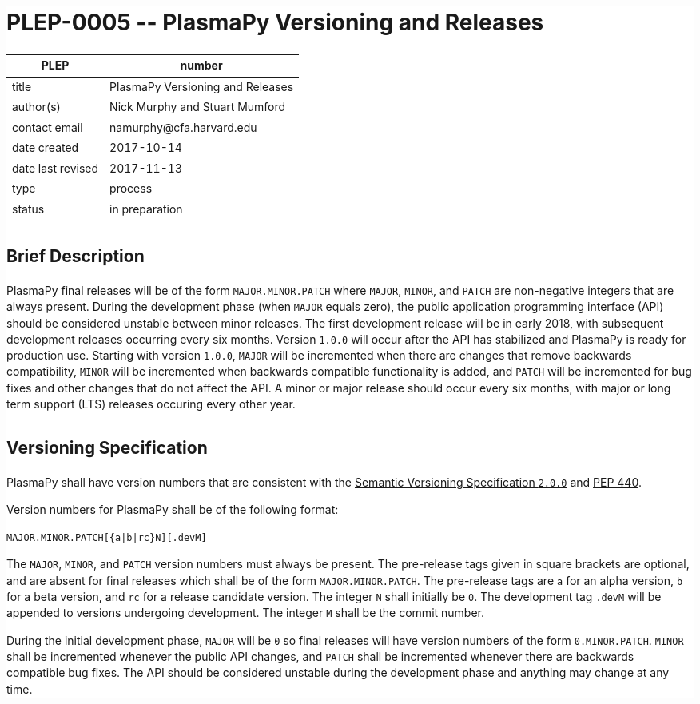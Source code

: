 # PLEP-0005 -- PlasmaPy Versioning and Releases

| PLEP              | number                                |
|-------------------|---------------------------------------|
| title             | PlasmaPy Versioning and Releases      |
| author(s)         | Nick Murphy and Stuart Mumford        |
| contact email     | namurphy@cfa.harvard.edu              |
| date created      | 2017-10-14                            |
| date last revised | 2017-11-13                            |
| type              | process                               |
| status            | in preparation                        |

## Brief Description

PlasmaPy final releases will be of the form `MAJOR.MINOR.PATCH` where
`MAJOR`, `MINOR`, and `PATCH` are non-negative integers that are
always present.  During the development phase (when `MAJOR` equals
zero), the public [application programming interface
(API)](https://en.wikipedia.org/wiki/Application_programming_interface)
should be considered unstable between minor releases.  The first
development release will be in early 2018, with subsequent development
releases occurring every six months.  Version `1.0.0` will occur after
the API has stabilized and PlasmaPy is ready for production use.
Starting with version `1.0.0`, `MAJOR` will be incremented when there
are changes that remove backwards compatibility, `MINOR` will be
incremented when backwards compatible functionality is added, and
`PATCH` will be incremented for bug fixes and other changes that do
not affect the API.  A minor or major release should occur every six
months, with major or long term support (LTS) releases occuring every
other year.

## Versioning Specification

PlasmaPy shall have version numbers that are consistent with the
[Semantic Versioning Specification 
`2.0.0`](appendix-semantic-versioning-specification-semver-200) and
[PEP 440](https://www.python.org/dev/peps/pep-0440/).

Version numbers for PlasmaPy shall be of the following format:

```MAJOR.MINOR.PATCH[{a|b|rc}N][.devM]```

The `MAJOR`, `MINOR`, and `PATCH` version numbers must always be
present.  The pre-release tags given in square brackets are optional,
and are absent for final releases which shall be of the form
`MAJOR.MINOR.PATCH`.  The pre-release tags are `a` for an alpha
version, `b` for a beta version, and `rc` for a release candidate
version.  The integer `N` shall initially be `0`.  The development tag
`.devM` will be appended to versions undergoing development.  The
integer `M` shall be the commit number.

During the initial development phase, `MAJOR` will be `0` so final
releases will have version numbers of the form `0.MINOR.PATCH`.
`MINOR` shall be incremented whenever the public API changes, and
`PATCH` shall be incremented whenever there are backwards compatible
bug fixes.  The API should be considered unstable during the
development phase and anything may change at any time.

```